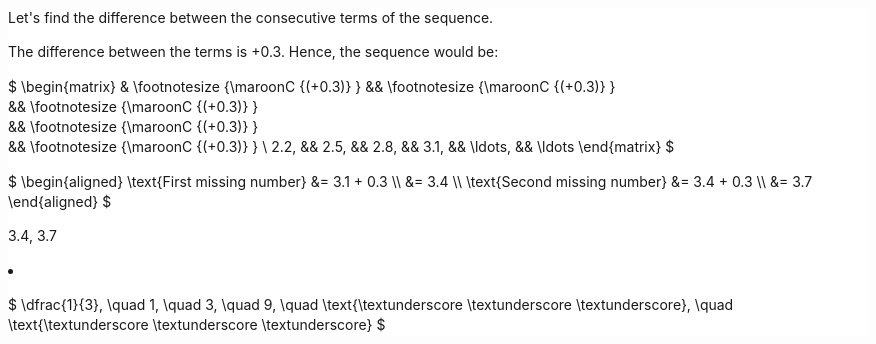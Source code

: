 </div>
<div class='workings'>
<div class='working'>

Let's find the difference between the consecutive terms of the sequence.

The difference between the terms is $+0.3$. Hence, the sequence would be:

$
\begin{matrix}
&   \footnotesize {\maroonC {(+0.3)} } 
&&  \footnotesize {\maroonC {(+0.3)} }  
&&  \footnotesize {\maroonC {(+0.3)} }   
&&  \footnotesize {\maroonC {(+0.3)} }   
&&  \footnotesize {\maroonC {(+0.3)} } \\
2.2,  &&  2.5,  &&  2.8,  &&  3.1,  &&  \ldots,  &&  \ldots
\end{matrix}
$

$
\begin{aligned}
\text{First missing number}       &= 3.1 + 0.3 \\\\
                                  &= 3.4 \\\\
\text{Second missing number}      &= 3.4 + 0.3 \\\\
                                  &= 3.7
\end{aligned}
$

</div>
</div>
<div class='answers'>
<div class='answer'>

$3.4, \ 3.7$

</div>
</div>

</div>
</li>
<li>
<div class='question_envelope rag_red subquestion'>
<div class='topics'>
<ul>
</ul>
</div>
<div class='question subquestion'>

$
\dfrac{1}{3}, \quad 1,  \quad 3,  \quad 9,
\quad \text{\textunderscore \textunderscore \textunderscore}, 
\quad \text{\textunderscore \textunderscore \textunderscore}
$

</div>
<div class='workings'>
<div class='working'>
